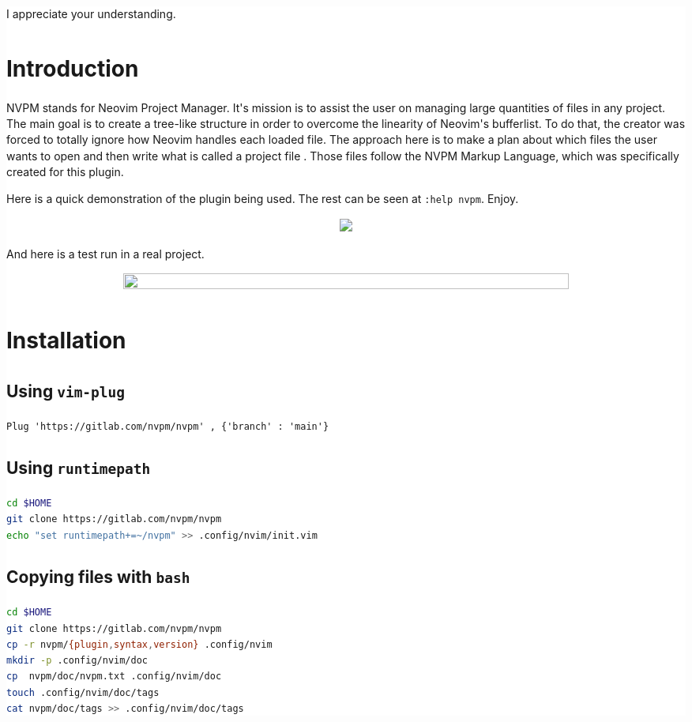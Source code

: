   I appreciate your understanding.

# Introduction

NVPM  stands  for Neovim Project Manager. It's mission is to assist the user
on managing large  quantities  of  files in any project. The main goal is to
create a tree-like structure in order  to overcome the linearity of Neovim's
bufferlist. To do that, the creator was  forced to totally ignore how Neovim
handles each loaded file. The approach here  is  to  make a plan about which
files the user wants to open and then write what is called  a project file .
Those files follow the NVPM Markup Language, which was specifically  created
for this plugin.

Here is a quick demonstration of the plugin being used. The rest can be seen
at `:help nvpm`. Enjoy.

<figure>
<p  align=center>
  <img src="https://gitlab.com/nvpm/home/-/raw/main/nvpm.gif"/>
</p>
</figure>

And here is a test run in a real project.

<figure>
<p  align=center>
  <img width=85% height=85%
  src="https://gitlab.com/nvpm/home/-/raw/main/nvpm-usage.gif"/>
</p>
</figure>

# Installation

## Using `vim-plug`

```vim
Plug 'https://gitlab.com/nvpm/nvpm' , {'branch' : 'main'}
```

## Using `runtimepath`

```bash
cd $HOME
git clone https://gitlab.com/nvpm/nvpm
echo "set runtimepath+=~/nvpm" >> .config/nvim/init.vim
```

## Copying files with `bash`

```bash
cd $HOME
git clone https://gitlab.com/nvpm/nvpm
cp -r nvpm/{plugin,syntax,version} .config/nvim
mkdir -p .config/nvim/doc
cp  nvpm/doc/nvpm.txt .config/nvim/doc
touch .config/nvim/doc/tags
cat nvpm/doc/tags >> .config/nvim/doc/tags
```
